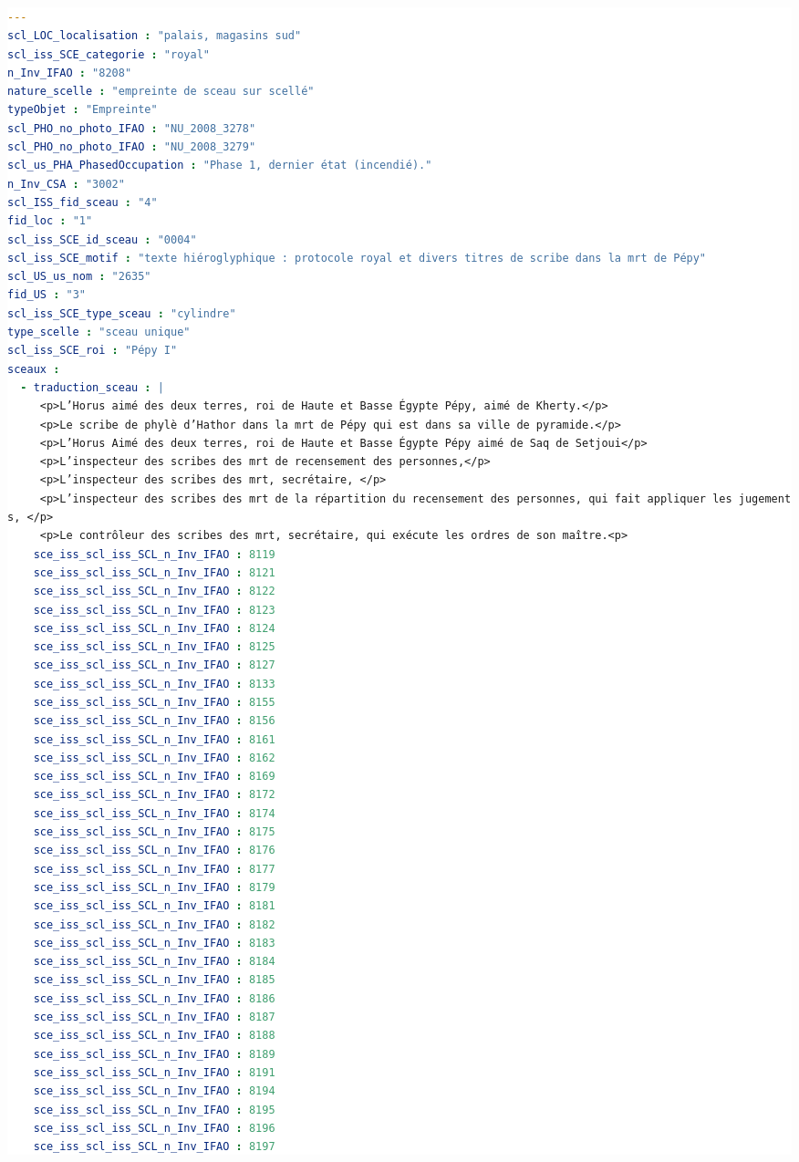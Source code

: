 ```yaml
---
scl_LOC_localisation : "palais, magasins sud"
scl_iss_SCE_categorie : "royal"
n_Inv_IFAO : "8208"
nature_scelle : "empreinte de sceau sur scellé"
typeObjet : "Empreinte"
scl_PHO_no_photo_IFAO : "NU_2008_3278"
scl_PHO_no_photo_IFAO : "NU_2008_3279"
scl_us_PHA_PhasedOccupation : "Phase 1, dernier état (incendié)."
n_Inv_CSA : "3002"
scl_ISS_fid_sceau : "4"
fid_loc : "1"
scl_iss_SCE_id_sceau : "0004"
scl_iss_SCE_motif : "texte hiéroglyphique : protocole royal et divers titres de scribe dans la mrt de Pépy"
scl_US_us_nom : "2635"
fid_US : "3"
scl_iss_SCE_type_sceau : "cylindre"
type_scelle : "sceau unique"
scl_iss_SCE_roi : "Pépy I"
sceaux :
  - traduction_sceau : |
     <p>L’Horus aimé des deux terres, roi de Haute et Basse Égypte Pépy, aimé de Kherty.</p>
     <p>Le scribe de phylè d’Hathor dans la mrt de Pépy qui est dans sa ville de pyramide.</p>
     <p>L’Horus Aimé des deux terres, roi de Haute et Basse Égypte Pépy aimé de Saq de Setjoui</p>
     <p>L’inspecteur des scribes des mrt de recensement des personnes,</p>
     <p>L’inspecteur des scribes des mrt, secrétaire, </p>
     <p>L’inspecteur des scribes des mrt de la répartition du recensement des personnes, qui fait appliquer les jugements, </p>
     <p>Le contrôleur des scribes des mrt, secrétaire, qui exécute les ordres de son maître.<p>
    sce_iss_scl_iss_SCL_n_Inv_IFAO : 8119
    sce_iss_scl_iss_SCL_n_Inv_IFAO : 8121
    sce_iss_scl_iss_SCL_n_Inv_IFAO : 8122
    sce_iss_scl_iss_SCL_n_Inv_IFAO : 8123
    sce_iss_scl_iss_SCL_n_Inv_IFAO : 8124
    sce_iss_scl_iss_SCL_n_Inv_IFAO : 8125
    sce_iss_scl_iss_SCL_n_Inv_IFAO : 8127
    sce_iss_scl_iss_SCL_n_Inv_IFAO : 8133
    sce_iss_scl_iss_SCL_n_Inv_IFAO : 8155
    sce_iss_scl_iss_SCL_n_Inv_IFAO : 8156
    sce_iss_scl_iss_SCL_n_Inv_IFAO : 8161
    sce_iss_scl_iss_SCL_n_Inv_IFAO : 8162
    sce_iss_scl_iss_SCL_n_Inv_IFAO : 8169
    sce_iss_scl_iss_SCL_n_Inv_IFAO : 8172
    sce_iss_scl_iss_SCL_n_Inv_IFAO : 8174
    sce_iss_scl_iss_SCL_n_Inv_IFAO : 8175
    sce_iss_scl_iss_SCL_n_Inv_IFAO : 8176
    sce_iss_scl_iss_SCL_n_Inv_IFAO : 8177
    sce_iss_scl_iss_SCL_n_Inv_IFAO : 8179
    sce_iss_scl_iss_SCL_n_Inv_IFAO : 8181
    sce_iss_scl_iss_SCL_n_Inv_IFAO : 8182
    sce_iss_scl_iss_SCL_n_Inv_IFAO : 8183
    sce_iss_scl_iss_SCL_n_Inv_IFAO : 8184
    sce_iss_scl_iss_SCL_n_Inv_IFAO : 8185
    sce_iss_scl_iss_SCL_n_Inv_IFAO : 8186
    sce_iss_scl_iss_SCL_n_Inv_IFAO : 8187
    sce_iss_scl_iss_SCL_n_Inv_IFAO : 8188
    sce_iss_scl_iss_SCL_n_Inv_IFAO : 8189
    sce_iss_scl_iss_SCL_n_Inv_IFAO : 8191
    sce_iss_scl_iss_SCL_n_Inv_IFAO : 8194
    sce_iss_scl_iss_SCL_n_Inv_IFAO : 8195
    sce_iss_scl_iss_SCL_n_Inv_IFAO : 8196
    sce_iss_scl_iss_SCL_n_Inv_IFAO : 8197
```